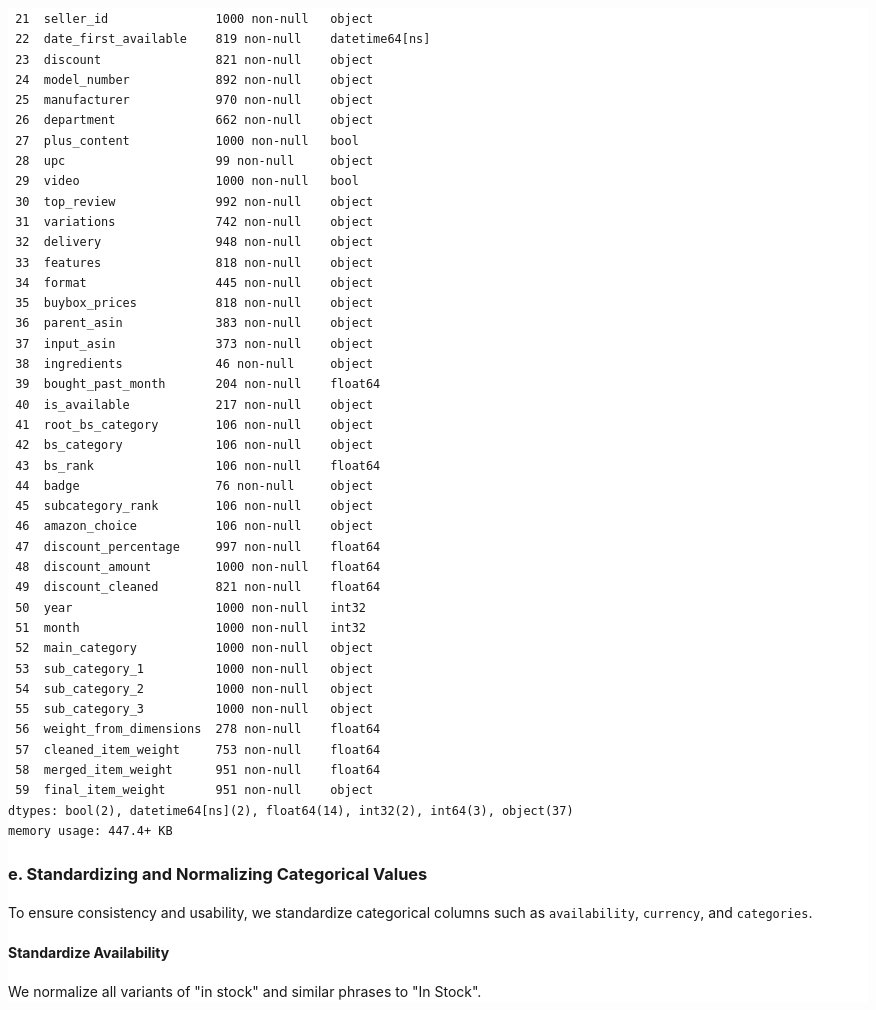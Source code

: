      21  seller_id               1000 non-null   object        
     22  date_first_available    819 non-null    datetime64[ns]
     23  discount                821 non-null    object        
     24  model_number            892 non-null    object        
     25  manufacturer            970 non-null    object        
     26  department              662 non-null    object        
     27  plus_content            1000 non-null   bool          
     28  upc                     99 non-null     object        
     29  video                   1000 non-null   bool          
     30  top_review              992 non-null    object        
     31  variations              742 non-null    object        
     32  delivery                948 non-null    object        
     33  features                818 non-null    object        
     34  format                  445 non-null    object        
     35  buybox_prices           818 non-null    object        
     36  parent_asin             383 non-null    object        
     37  input_asin              373 non-null    object        
     38  ingredients             46 non-null     object        
     39  bought_past_month       204 non-null    float64       
     40  is_available            217 non-null    object        
     41  root_bs_category        106 non-null    object        
     42  bs_category             106 non-null    object        
     43  bs_rank                 106 non-null    float64       
     44  badge                   76 non-null     object        
     45  subcategory_rank        106 non-null    object        
     46  amazon_choice           106 non-null    object        
     47  discount_percentage     997 non-null    float64       
     48  discount_amount         1000 non-null   float64       
     49  discount_cleaned        821 non-null    float64       
     50  year                    1000 non-null   int32         
     51  month                   1000 non-null   int32         
     52  main_category           1000 non-null   object        
     53  sub_category_1          1000 non-null   object        
     54  sub_category_2          1000 non-null   object        
     55  sub_category_3          1000 non-null   object        
     56  weight_from_dimensions  278 non-null    float64       
     57  cleaned_item_weight     753 non-null    float64       
     58  merged_item_weight      951 non-null    float64       
     59  final_item_weight       951 non-null    object        
    dtypes: bool(2), datetime64[ns](2), float64(14), int32(2), int64(3), object(37)
    memory usage: 447.4+ KB
    

### e. Standardizing and Normalizing Categorical Values

To ensure consistency and usability, we standardize categorical columns such as `availability`, `currency`, and `categories`.

#### Standardize Availability
We normalize all variants of "in stock" and similar phrases to "In Stock".


